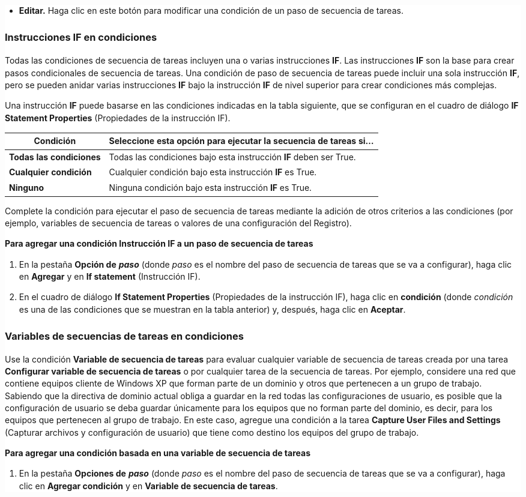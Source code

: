 -   **Editar.** Haga clic en este botón para modificar una condición de un paso de secuencia de tareas.  

### <a name="if-statements-in-conditions"></a>Instrucciones IF en condiciones  
 Todas las condiciones de secuencia de tareas incluyen una o varias instrucciones **IF**. Las instrucciones **IF** son la base para crear pasos condicionales de secuencia de tareas. Una condición de paso de secuencia de tareas puede incluir una sola instrucción **IF**, pero se pueden anidar varias instrucciones **IF** bajo la instrucción **IF** de nivel superior para crear condiciones más complejas.  

 Una instrucción **IF** puede basarse en las condiciones indicadas en la tabla siguiente, que se configuran en el cuadro de diálogo **IF Statement Properties** (Propiedades de la instrucción IF).  

 |**Condición** |**Seleccione esta opción para ejecutar la secuencia de tareas si…** |  
 |-|-|  
 |**Todas las condiciones** |Todas las condiciones bajo esta instrucción **IF** deben ser True.|  
 |**Cualquier condición** |Cualquier condición bajo esta instrucción **IF** es True.|  
 |**Ninguno** |Ninguna condición bajo esta instrucción **IF** es True.|  

 Complete la condición para ejecutar el paso de secuencia de tareas mediante la adición de otros criterios a las condiciones (por ejemplo, variables de secuencia de tareas o valores de una configuración del Registro).  

 **Para agregar una condición Instrucción IF a un paso de secuencia de tareas**  

1.  En la pestaña **Opción de** ***paso*** (donde *paso* es el nombre del paso de secuencia de tareas que se va a configurar), haga clic en **Agregar** y en **If statement** (Instrucción IF).  

2.  En el cuadro de diálogo **If Statement Properties** (Propiedades de la instrucción IF), haga clic en **condición** (donde *condición* es una de las condiciones que se muestran en la tabla anterior) y, después, haga clic en **Aceptar**.  

### <a name="task-sequence-variables-in-conditions"></a>Variables de secuencias de tareas en condiciones  
 Use la condición **Variable de secuencia de tareas** para evaluar cualquier variable de secuencia de tareas creada por una tarea **Configurar variable de secuencia de tareas** o por cualquier tarea de la secuencia de tareas. Por ejemplo, considere una red que contiene equipos cliente de Windows XP que forman parte de un dominio y otros que pertenecen a un grupo de trabajo. Sabiendo que la directiva de dominio actual obliga a guardar en la red todas las configuraciones de usuario, es posible que la configuración de usuario se deba guardar únicamente para los equipos que no forman parte del dominio, es decir, para los equipos que pertenecen al grupo de trabajo. En este caso, agregue una condición a la tarea **Capture User Files and Settings** (Capturar archivos y configuración de usuario) que tiene como destino los equipos del grupo de trabajo.  

 **Para agregar una condición basada en una variable de secuencia de tareas**  

1.  En la pestaña **Opciones de** ***paso*** (donde *paso* es el nombre del paso de secuencia de tareas que se va a configurar), haga clic en **Agregar condición** y en **Variable de secuencia de tareas**.  
